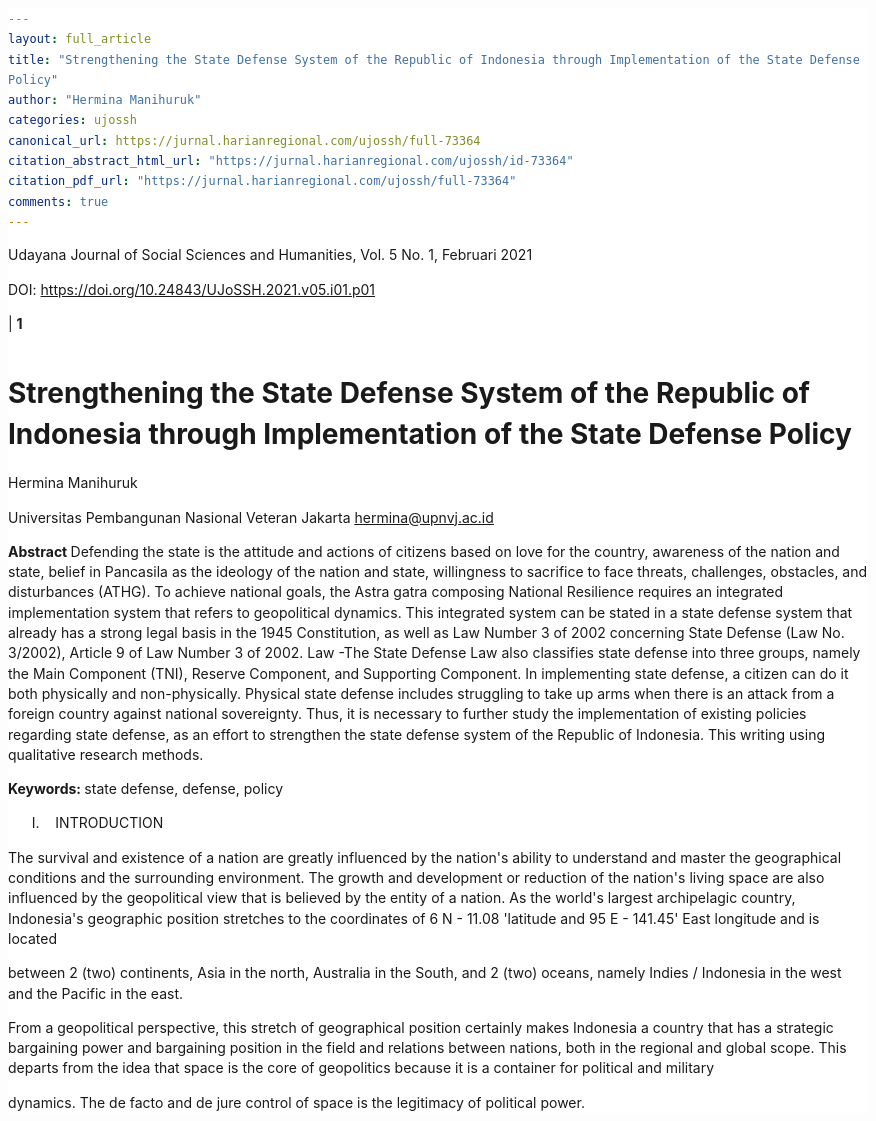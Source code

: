 ```yaml
---
layout: full_article
title: "Strengthening the State Defense System of the Republic of Indonesia through Implementation of the State Defense Policy"
author: "Hermina Manihuruk"
categories: ujossh
canonical_url: https://jurnal.harianregional.com/ujossh/full-73364 
citation_abstract_html_url: "https://jurnal.harianregional.com/ujossh/id-73364"
citation_pdf_url: "https://jurnal.harianregional.com/ujossh/full-73364"  
comments: true
---
```


<p><span class="font1">Udayana Journal of Social Sciences and Humanities, Vol. 5 No. 1, Februari 2021</span></p>
<p><span class="font1">DOI: </span><a href="https://doi.org/10.24843/UJoSSH.2021.v05.i01.p01"><span class="font1">https://doi.org/10.24843/UJoSSH.2021.v05.i01.p01</span></a></p>
<p><span class="font1">| </span><span class="font1" style="font-weight:bold;">1</span></p><a name="caption1"></a>
<h1><a name="bookmark0"></a><span class="font4"><a name="bookmark1"></a>Strengthening the State Defense System of the Republic of Indonesia through Implementation of the State Defense Policy</span></h1>
<p><span class="font2">Hermina Manihuruk</span></p>
<p><span class="font1">Universitas Pembangunan Nasional Veteran Jakarta </span><a href="mailto:hermina@upnvj.ac.id"><span class="font1" style="text-decoration:underline;">hermina@upnvj.ac.id</span></a></p>
<p><span class="font3" style="font-weight:bold;">Abstract </span><span class="font3">Defending the state is the attitude and actions of citizens based on love for the country, awareness of the nation and state, belief in Pancasila as the ideology of the nation and state, willingness to sacrifice to face threats, challenges, obstacles, and disturbances (ATHG). To achieve national goals, the Astra gatra composing National Resilience requires an integrated implementation system that refers to geopolitical dynamics. This integrated system can be stated in a state defense system that already has a strong legal basis in the 1945 Constitution, as well as Law Number 3 of 2002 concerning State Defense (Law No. 3/2002), Article 9 of Law Number 3 of 2002. Law -The State Defense Law also classifies state defense into three groups, namely the Main Component (TNI), Reserve Component, and Supporting Component. In implementing state defense, a citizen can do it both physically and non-physically. Physical state defense includes struggling to take up arms when there is an attack from a foreign country against national sovereignty. Thus, it is necessary to further study the implementation of existing policies regarding state defense, as an effort to strengthen the state defense system of the Republic of Indonesia. This writing using qualitative research methods.</span></p>
<p><span class="font3" style="font-weight:bold;">Keywords: </span><span class="font3">state defense, defense, policy</span></p>
<ul style="list-style:none;"><li>
<p><span class="font3">I. &nbsp;&nbsp;&nbsp;INTRODUCTION</span></p></li></ul>
<p><span class="font3">The survival and existence of a nation are greatly influenced by the nation's ability to understand and master the geographical conditions and the surrounding environment. The growth and development or reduction of the nation's living space are also influenced by the geopolitical view that is believed by the entity of a nation. As the world's largest archipelagic country, Indonesia's geographic position stretches to the coordinates of 6 N - 11.08 'latitude and 95 E - 141.45' East longitude and is located</span></p>
<p><span class="font3">between 2 (two) continents, Asia in the north, Australia in the South, and 2 (two) oceans, namely Indies / Indonesia in the west and the Pacific in the east.</span></p>
<p><span class="font3">From a geopolitical perspective, this stretch of geographical position certainly makes Indonesia a country that has a strategic bargaining power and bargaining position in the field and relations between nations, both in the regional and global scope. This departs from the idea that space is the core of geopolitics because it is a container for political and military</span></p>
<p><span class="font3">dynamics. The de facto and de jure control of space is the legitimacy of political power.</span></p>